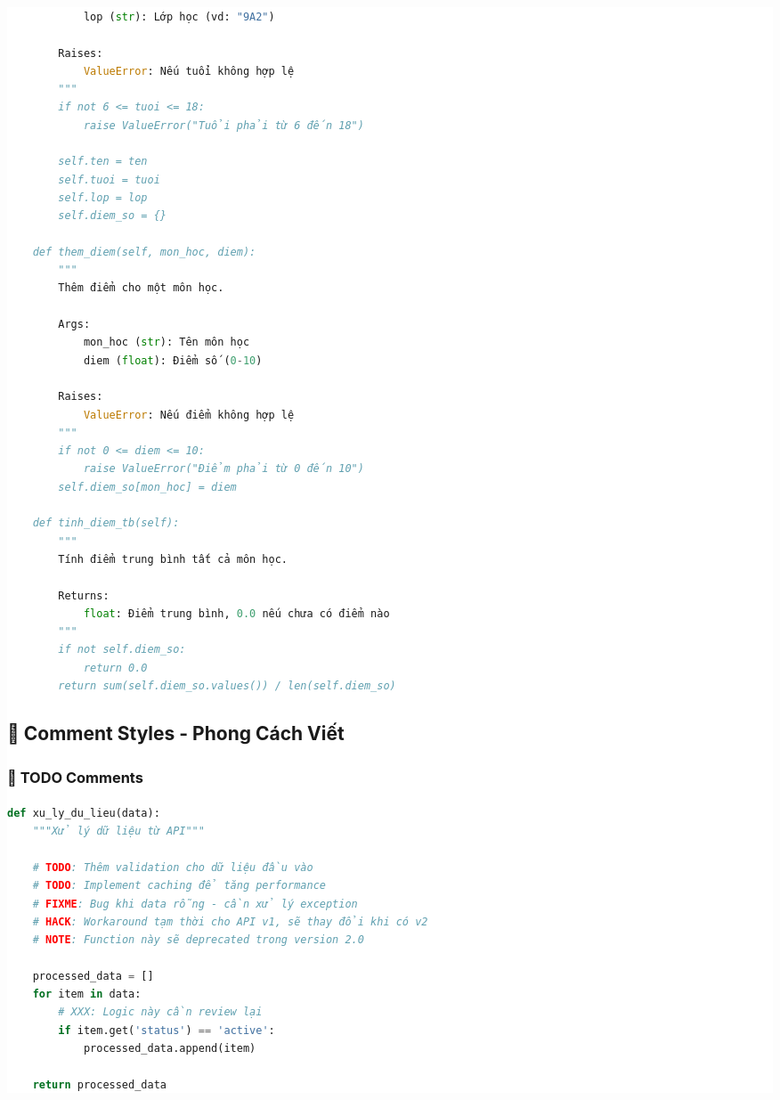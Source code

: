 ```python
            lop (str): Lớp học (vd: "9A2")
            
        Raises:
            ValueError: Nếu tuổi không hợp lệ
        """
        if not 6 <= tuoi <= 18:
            raise ValueError("Tuổi phải từ 6 đến 18")
            
        self.ten = ten
        self.tuoi = tuoi
        self.lop = lop
        self.diem_so = {}
    
    def them_diem(self, mon_hoc, diem):
        """
        Thêm điểm cho một môn học.
        
        Args:
            mon_hoc (str): Tên môn học
            diem (float): Điểm số (0-10)
            
        Raises:
            ValueError: Nếu điểm không hợp lệ
        """
        if not 0 <= diem <= 10:
            raise ValueError("Điểm phải từ 0 đến 10")
        self.diem_so[mon_hoc] = diem
    
    def tinh_diem_tb(self):
        """
        Tính điểm trung bình tất cả môn học.
        
        Returns:
            float: Điểm trung bình, 0.0 nếu chưa có điểm nào
        """
        if not self.diem_so:
            return 0.0
        return sum(self.diem_so.values()) / len(self.diem_so)
```

## 🎨 Comment Styles - Phong Cách Viết

### 🌟 **TODO Comments**

```python
def xu_ly_du_lieu(data):
    """Xử lý dữ liệu từ API"""
    
    # TODO: Thêm validation cho dữ liệu đầu vào
    # TODO: Implement caching để tăng performance
    # FIXME: Bug khi data rỗng - cần xử lý exception
    # HACK: Workaround tạm thời cho API v1, sẽ thay đổi khi có v2
    # NOTE: Function này sẽ deprecated trong version 2.0
    
    processed_data = []
    for item in data:
        # XXX: Logic này cần review lại
        if item.get('status') == 'active':
            processed_data.append(item)
    
    return processed_data
```
